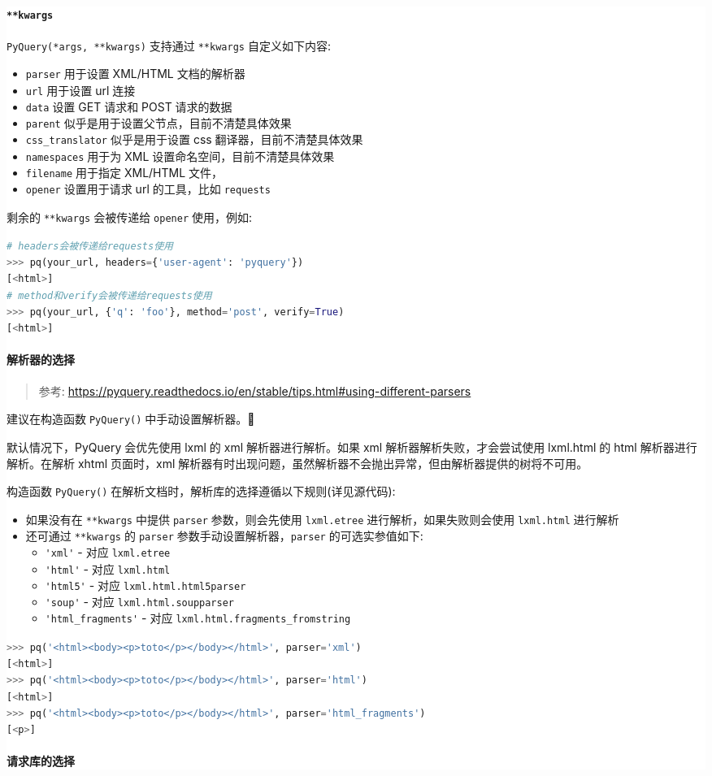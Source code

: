 #### `**kwargs`

`PyQuery(*args, **kwargs)` 支持通过 `**kwargs` 自定义如下内容:

- `parser` 用于设置 XML/HTML 文档的解析器
- `url` 用于设置 url 连接
- `data` 设置 GET 请求和 POST 请求的数据
- `parent` 似乎是用于设置父节点，目前不清楚具体效果
- `css_translator` 似乎是用于设置 css 翻译器，目前不清楚具体效果
- `namespaces` 用于为 XML 设置命名空间，目前不清楚具体效果
- `filename` 用于指定 XML/HTML 文件，
- `opener` 设置用于请求 url 的工具，比如 `requests`

剩余的 `**kwargs` 会被传递给 `opener` 使用，例如:

```python
# headers会被传递给requests使用
>>> pq(your_url, headers={'user-agent': 'pyquery'})
[<html>]
# method和verify会被传递给requests使用
>>> pq(your_url, {'q': 'foo'}, method='post', verify=True)
[<html>]
```



#### 解析器的选择

> 参考: <https://pyquery.readthedocs.io/en/stable/tips.html#using-different-parsers>

建议在构造函数 `PyQuery()` 中手动设置解析器。🧀

默认情况下，PyQuery 会优先使用 lxml 的 xml 解析器进行解析。如果 xml 解析器解析失败，才会尝试使用 lxml.html 的 html 解析器进行解析。在解析 xhtml 页面时，xml 解析器有时出现问题，虽然解析器不会抛出异常，但由解析器提供的树将不可用。

构造函数 `PyQuery()` 在解析文档时，解析库的选择遵循以下规则(详见源代码):

- 如果没有在 `**kwargs` 中提供 `parser` 参数，则会先使用 `lxml.etree` 进行解析，如果失败则会使用 `lxml.html` 进行解析
- 还可通过 `**kwargs` 的 `parser` 参数手动设置解析器，`parser` 的可选实参值如下:
  - `'xml'` - 对应 `lxml.etree`
  - `'html'` - 对应 `lxml.html`
  - `'html5'` - 对应 `lxml.html.html5parser`
  - `'soup'` - 对应 `lxml.html.soupparser`
  - `'html_fragments'` - 对应 `lxml.html.fragments_fromstring`

```python
>>> pq('<html><body><p>toto</p></body></html>', parser='xml')
[<html>]
>>> pq('<html><body><p>toto</p></body></html>', parser='html')
[<html>]
>>> pq('<html><body><p>toto</p></body></html>', parser='html_fragments')
[<p>]
```



#### 请求库的选择

